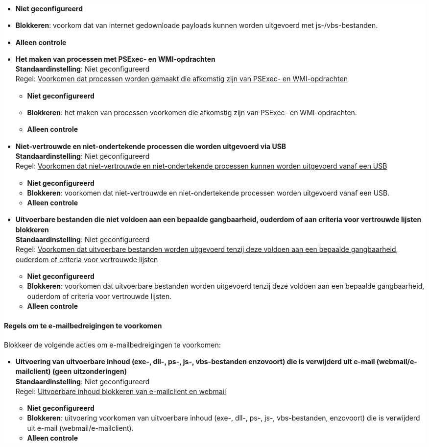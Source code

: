   - **Niet geconfigureerd**  
  - **Blokkeren**: voorkom dat van internet gedownloade payloads kunnen worden uitgevoerd met js-/vbs-bestanden.  
  - **Alleen controle**  

- **Het maken van processen met PSExec- en WMI-opdrachten**  
  **Standaardinstelling**: Niet geconfigureerd  
  Regel: [Voorkomen dat processen worden gemaakt die afkomstig zijn van PSExec- en WMI-opdrachten](https://docs.microsoft.com/windows/security/threat-protection/microsoft-defender-atp/attack-surface-reduction#block-process-creations-originating-from-psexec-and-wmi-commands)  

  - **Niet geconfigureerd**  
  - **Blokkeren**: het maken van processen voorkomen die afkomstig zijn van PSExec- en WMI-opdrachten.  
  
  - **Alleen controle**  

- **Niet-vertrouwde en niet-ondertekende processen die worden uitgevoerd via USB**  
  **Standaardinstelling**: Niet geconfigureerd  
  Regel: [Voorkomen dat niet-vertrouwde en niet-ondertekende processen kunnen worden uitgevoerd vanaf een USB](https://docs.microsoft.com/windows/security/threat-protection/microsoft-defender-atp/attack-surface-reduction#block-untrusted-and-unsigned-processes-that-run-from-usb)    

  - **Niet geconfigureerd**  
  - **Blokkeren**: voorkomen dat niet-vertrouwde en niet-ondertekende processen worden uitgevoerd vanaf een USB.  
  - **Alleen controle**  
  
- **Uitvoerbare bestanden die niet voldoen aan een bepaalde gangbaarheid, ouderdom of aan criteria voor vertrouwde lijsten blokkeren**  
  **Standaardinstelling**: Niet geconfigureerd  
  Regel: [Voorkomen dat uitvoerbare bestanden worden uitgevoerd tenzij deze voldoen aan een bepaalde gangbaarheid, ouderdom of criteria voor vertrouwde lijsten](https://docs.microsoft.com/windows/security/threat-protection/microsoft-defender-atp/attack-surface-reduction#block-executable-files-from-running-unless-they-meet-a-prevalence-age-or-trusted-list-criterion)    

  - **Niet geconfigureerd**  
  - **Blokkeren**: voorkomen dat uitvoerbare bestanden worden uitgevoerd tenzij deze voldoen aan een bepaalde gangbaarheid, ouderdom of criteria voor vertrouwde lijsten.  
  - **Alleen controle**  

#### <a name="rules-to-prevent-email-threats"></a>Regels om te e-mailbedreigingen te voorkomen  

Blokkeer de volgende acties om e-mailbedreigingen te voorkomen:  

- **Uitvoering van uitvoerbare inhoud (exe-, dll-, ps-, js-, vbs-bestanden enzovoort) die is verwijderd uit e-mail (webmail/e-mailclient) (geen uitzonderingen)**  
  **Standaardinstelling**: Niet geconfigureerd  
  Regel: [Uitvoerbare inhoud blokkeren van e-mailclient en webmail](https://docs.microsoft.com/windows/security/threat-protection/microsoft-defender-atp/attack-surface-reduction#block-executable-content-from-email-client-and-webmail)  

  - **Niet geconfigureerd**  
  - **Blokkeren**: uitvoering voorkomen van uitvoerbare inhoud (exe-, dll-, ps-, js-, vbs-bestanden, enzovoort) die is verwijderd uit e-mail (webmail/e-mailclient).  
  - **Alleen controle**  
